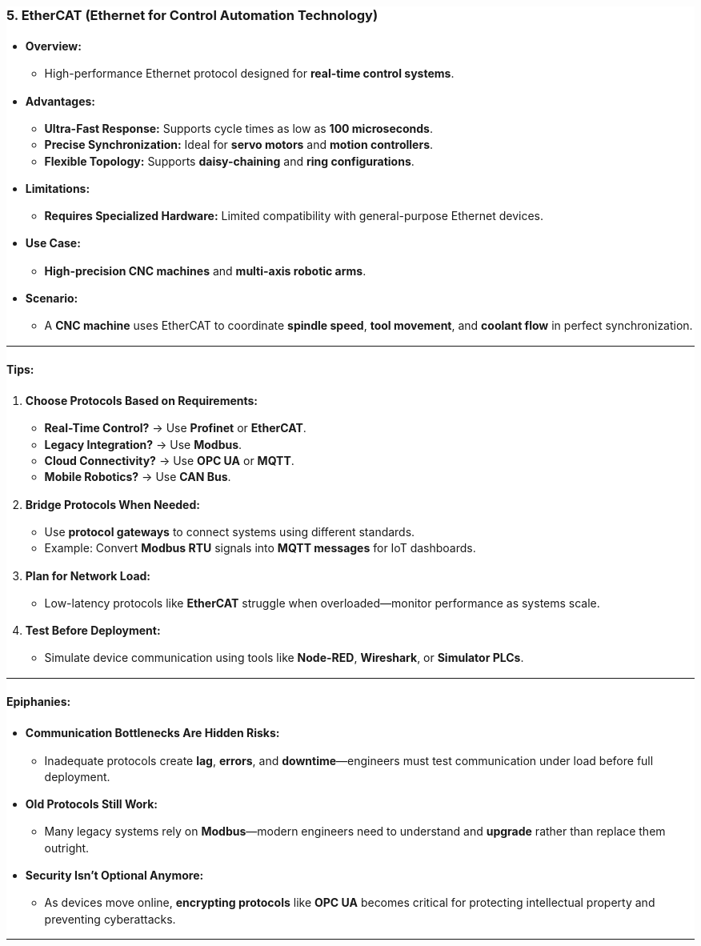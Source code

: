 
### 5. **EtherCAT (Ethernet for Control Automation Technology)**  

- **Overview:**  
  - High-performance Ethernet protocol designed for **real-time control systems**.  

- **Advantages:**  
  - **Ultra-Fast Response:** Supports cycle times as low as **100 microseconds**.  
  - **Precise Synchronization:** Ideal for **servo motors** and **motion controllers**.  
  - **Flexible Topology:** Supports **daisy-chaining** and **ring configurations**.  

- **Limitations:**  
  - **Requires Specialized Hardware:** Limited compatibility with general-purpose Ethernet devices.  

- **Use Case:**  
  - **High-precision CNC machines** and **multi-axis robotic arms**.  

- **Scenario:**  
  - A **CNC machine** uses EtherCAT to coordinate **spindle speed**, **tool movement**, and **coolant flow** in perfect synchronization.  

---

#### **Tips:**

1. **Choose Protocols Based on Requirements:**  
   - **Real-Time Control?** → Use **Profinet** or **EtherCAT**.  
   - **Legacy Integration?** → Use **Modbus**.  
   - **Cloud Connectivity?** → Use **OPC UA** or **MQTT**.  
   - **Mobile Robotics?** → Use **CAN Bus**.  

2. **Bridge Protocols When Needed:**  
   - Use **protocol gateways** to connect systems using different standards.  
   - Example: Convert **Modbus RTU** signals into **MQTT messages** for IoT dashboards.  

3. **Plan for Network Load:**  
   - Low-latency protocols like **EtherCAT** struggle when overloaded—monitor performance as systems scale.  

4. **Test Before Deployment:**  
   - Simulate device communication using tools like **Node-RED**, **Wireshark**, or **Simulator PLCs**.  

---

#### **Epiphanies:**

- **Communication Bottlenecks Are Hidden Risks:**  
  - Inadequate protocols create **lag**, **errors**, and **downtime**—engineers must test communication under load before full deployment.  

- **Old Protocols Still Work:**  
  - Many legacy systems rely on **Modbus**—modern engineers need to understand and **upgrade** rather than replace them outright.  

- **Security Isn’t Optional Anymore:**  
  - As devices move online, **encrypting protocols** like **OPC UA** becomes critical for protecting intellectual property and preventing cyberattacks.  

---